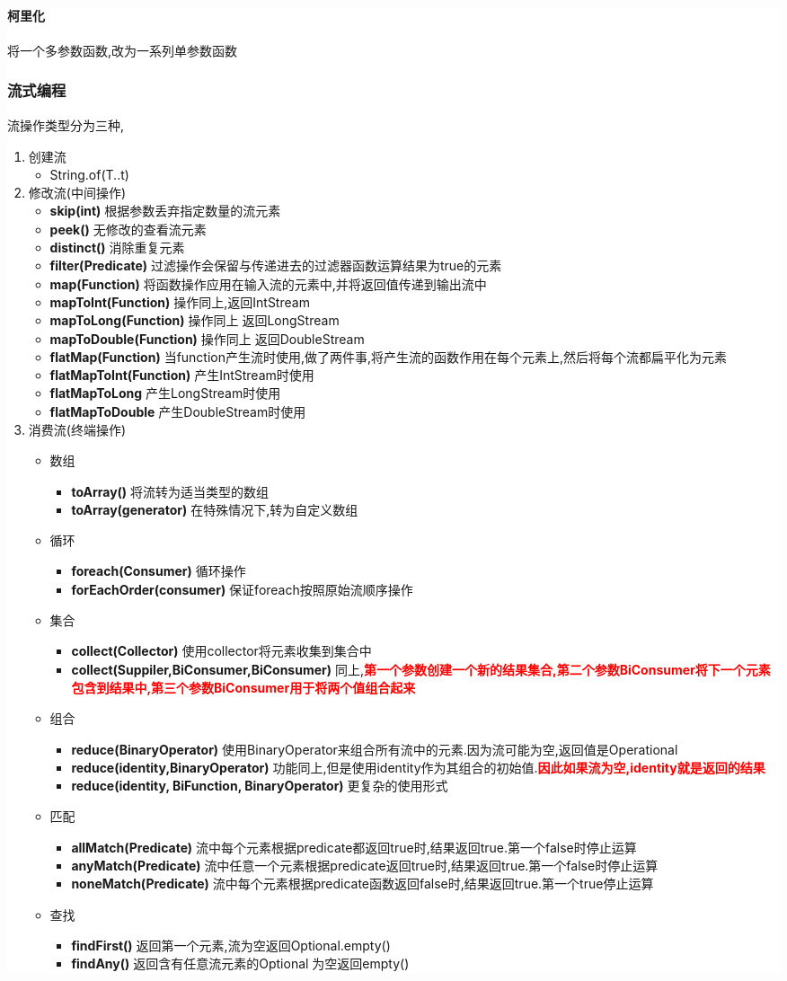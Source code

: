 

#### 柯里化

将一个多参数函数,改为一系列单参数函数



### 流式编程

流操作类型分为三种,

1. 创建流
   - String.of(T..t)
2. 修改流(中间操作)
   - **skip(int)** 根据参数丢弃指定数量的流元素
   - **peek()**  无修改的查看流元素
   - **distinct()** 消除重复元素
   - **filter(Predicate)**  过滤操作会保留与传递进去的过滤器函数运算结果为true的元素
   - **map(Function)**  将函数操作应用在输入流的元素中,并将返回值传递到输出流中
   - **mapToInt(Function)**  操作同上,返回IntStream
   - **mapToLong(Function)** 操作同上  返回LongStream
   - **mapToDouble(Function)**  操作同上 返回DoubleStream
   - **flatMap(Function)** 当function产生流时使用,做了两件事,将产生流的函数作用在每个元素上,然后将每个流都扁平化为元素
   - **flatMapToInt(Function)** 产生IntStream时使用
   - **flatMapToLong** 产生LongStream时使用
   - **flatMapToDouble** 产生DoubleStream时使用
3. 消费流(终端操作)
   - 数组
     - **toArray()** 将流转为适当类型的数组
     - **toArray(generator)** 在特殊情况下,转为自定义数组
     
   - 循环
     - **foreach(Consumer)** 循环操作
     - **forEachOrder(consumer)** 保证foreach按照原始流顺序操作
     
   - 集合
     - **collect(Collector)** 使用collector将元素收集到集合中
     - **collect(Suppiler,BiConsumer,BiConsumer)** 同上,<font color="red" style="font-weight:bold;">第一个参数创建一个新的结果集合,第二个参数BiConsumer将下一个元素包含到结果中,第三个参数BiConsumer用于将两个值组合起来</font>
     
   - 组合
     - **reduce(BinaryOperator)** 使用BinaryOperator来组合所有流中的元素.因为流可能为空,返回值是Operational
     - **reduce(identity,BinaryOperator)** 功能同上,但是使用identity作为其组合的初始值.<font color="red" style="font-weight:bold;">因此如果流为空,identity就是返回的结果</font>
     - **reduce(identity, BiFunction, BinaryOperator)** 更复杂的使用形式
     
   - 匹配
     - **allMatch(Predicate)**  流中每个元素根据predicate都返回true时,结果返回true.第一个false时停止运算
     - **anyMatch(Predicate)**  流中任意一个元素根据predicate返回true时,结果返回true.第一个false时停止运算
     - **noneMatch(Predicate)** 流中每个元素根据predicate函数返回false时,结果返回true.第一个true停止运算
     
   - 查找
     - **findFirst()** 返回第一个元素,流为空返回Optional.empty()
     - **findAny()** 返回含有任意流元素的Optional 为空返回empty()
     